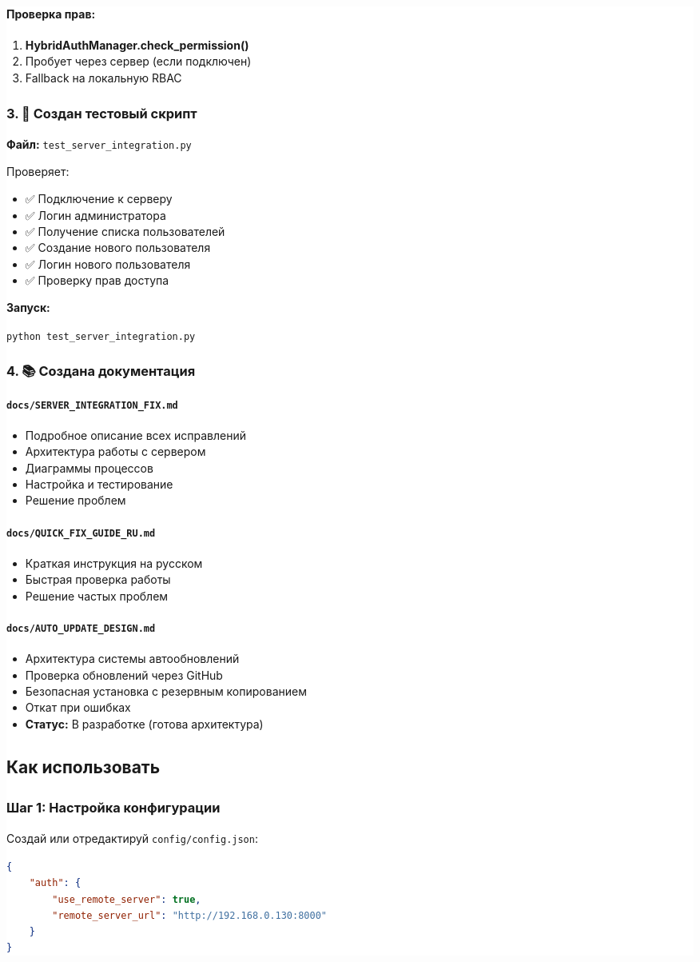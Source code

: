 #### Проверка прав:
1. **HybridAuthManager.check_permission()**
2. Пробует через сервер (если подключен)
3. Fallback на локальную RBAC

### 3. 🧪 Создан тестовый скрипт

**Файл:** `test_server_integration.py`

Проверяет:
- ✅ Подключение к серверу
- ✅ Логин администратора
- ✅ Получение списка пользователей
- ✅ Создание нового пользователя
- ✅ Логин нового пользователя
- ✅ Проверку прав доступа

**Запуск:**
```bash
python test_server_integration.py
```

### 4. 📚 Создана документация

#### `docs/SERVER_INTEGRATION_FIX.md`
- Подробное описание всех исправлений
- Архитектура работы с сервером
- Диаграммы процессов
- Настройка и тестирование
- Решение проблем

#### `docs/QUICK_FIX_GUIDE_RU.md`
- Краткая инструкция на русском
- Быстрая проверка работы
- Решение частых проблем

#### `docs/AUTO_UPDATE_DESIGN.md`
- Архитектура системы автообновлений
- Проверка обновлений через GitHub
- Безопасная установка с резервным копированием
- Откат при ошибках
- **Статус:** В разработке (готова архитектура)

## Как использовать

### Шаг 1: Настройка конфигурации

Создай или отредактируй `config/config.json`:

```json
{
    "auth": {
        "use_remote_server": true,
        "remote_server_url": "http://192.168.0.130:8000"
    }
}
```
